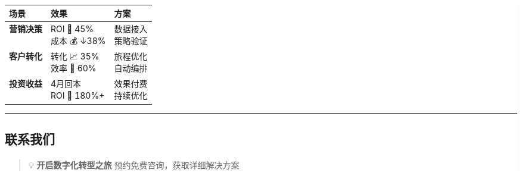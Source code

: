 | 场景 | 效果 | 方案 |
|:-----|:-----|:-----|
| **营销决策** | ROI 💫 45%<br>成本 💰 ↓38% | 数据接入<br>策略验证 |
| **客户转化** | 转化 📈 35%<br>效率 🚀 60% | 旅程优化<br>自动编排 |
| **投资收益** | 4月回本<br>ROI 💫 180%+ | 效果付费<br>持续优化 |


---

## 联系我们



> 💡 **开启数字化转型之旅**
> 预约免费咨询，获取详细解决方案


